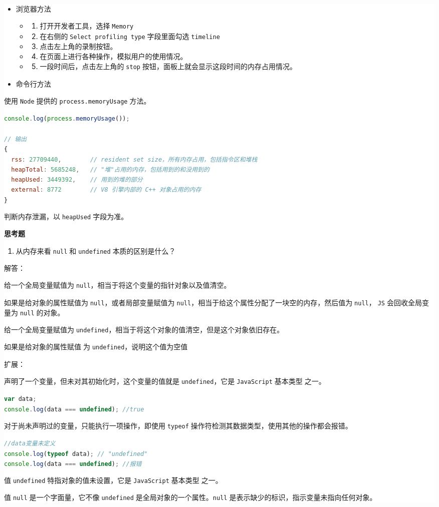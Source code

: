 - 浏览器方法

  - 1. 打开开发者工具，选择 `Memory`
  - 2. 在右侧的 `Select profiling type` 字段里面勾选 `timeline`
  - 3. 点击左上角的录制按钮。
  - 4. 在页面上进行各种操作，模拟用户的使用情况。
  - 5. 一段时间后，点击左上角的 `stop` 按钮，面板上就会显示这段时间的内存占用情况。

- 命令行方法

使用 `Node` 提供的 `process.memoryUsage` 方法。

```javaScript
console.log(process.memoryUsage());

// 输出
{
  rss: 27709440,		// resident set size，所有内存占用，包括指令区和堆栈
  heapTotal: 5685248,   // "堆"占用的内存，包括用到的和没用到的
  heapUsed: 3449392,	// 用到的堆的部分
  external: 8772 		// V8 引擎内部的 C++ 对象占用的内存
}
```

判断内存泄漏，以 `heapUsed` 字段为准。

**思考题**

1. 从内存来看 `null` 和 `undefined` 本质的区别是什么？

解答：

给一个全局变量赋值为 `null`，相当于将这个变量的指针对象以及值清空。

如果是给对象的属性赋值为 `null`，或者局部变量赋值为 `null`，相当于给这个属性分配了一块空的内存，然后值为 `null`， `JS` 会回收全局变量为 `null` 的对象。

给一个全局变量赋值为 `undefined`，相当于将这个对象的值清空，但是这个对象依旧存在。

如果是给对象的属性赋值 为 `undefined`，说明这个值为空值

扩展：

声明了一个变量，但未对其初始化时，这个变量的值就是 `undefined`，它是 `JavaScript` 基本类型 之一。

```javaScript
var data;
console.log(data === undefined); //true
```

对于尚未声明过的变量，只能执行一项操作，即使用 `typeof` 操作符检测其数据类型，使用其他的操作都会报错。

```javaScript
//data变量未定义
console.log(typeof data); // "undefined"
console.log(data === undefined); //报错
```

值 `undefined` 特指对象的值未设置，它是 `JavaScript` 基本类型 之一。

值 `null` 是一个字面量，它不像 `undefined` 是全局对象的一个属性。`null` 是表示缺少的标识，指示变量未指向任何对象。
